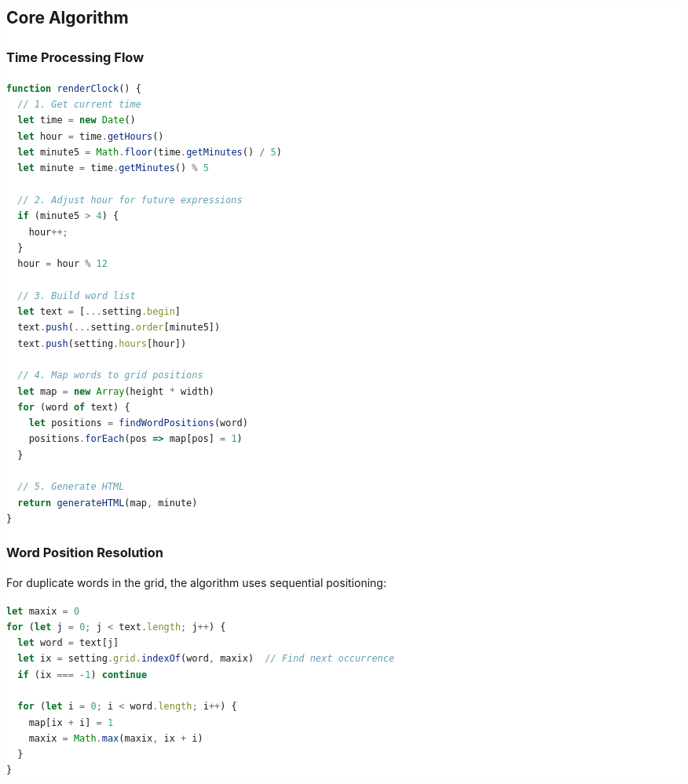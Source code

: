 ## Core Algorithm

### Time Processing Flow

```javascript
function renderClock() {
  // 1. Get current time
  let time = new Date()
  let hour = time.getHours()
  let minute5 = Math.floor(time.getMinutes() / 5)
  let minute = time.getMinutes() % 5
  
  // 2. Adjust hour for future expressions
  if (minute5 > 4) {
    hour++;
  }
  hour = hour % 12
  
  // 3. Build word list
  let text = [...setting.begin]
  text.push(...setting.order[minute5])
  text.push(setting.hours[hour])
  
  // 4. Map words to grid positions
  let map = new Array(height * width)
  for (word of text) {
    let positions = findWordPositions(word)
    positions.forEach(pos => map[pos] = 1)
  }
  
  // 5. Generate HTML
  return generateHTML(map, minute)
}
```

### Word Position Resolution

For duplicate words in the grid, the algorithm uses sequential positioning:

```javascript
let maxix = 0
for (let j = 0; j < text.length; j++) {
  let word = text[j]
  let ix = setting.grid.indexOf(word, maxix)  // Find next occurrence
  if (ix === -1) continue
  
  for (let i = 0; i < word.length; i++) {
    map[ix + i] = 1
    maxix = Math.max(maxix, ix + i)
  }
}
```


  [language]: {